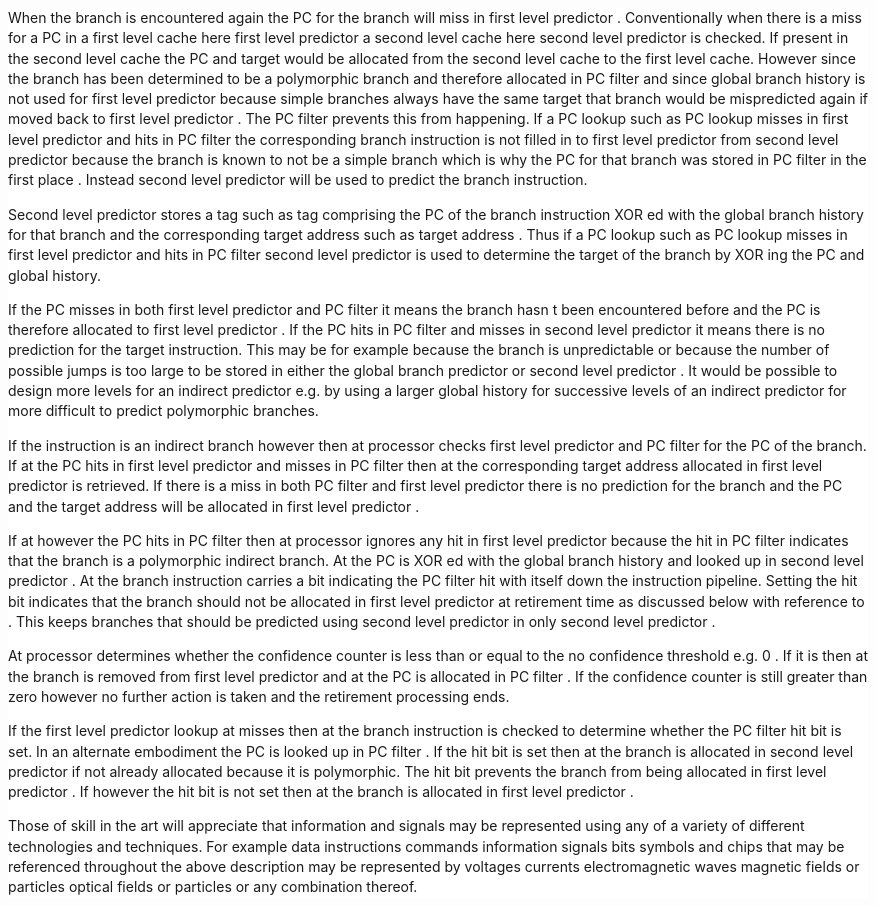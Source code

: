 When the branch is encountered again the PC for the branch will miss in first level predictor . Conventionally when there is a miss for a PC in a first level cache here first level predictor a second level cache here second level predictor is checked. If present in the second level cache the PC and target would be allocated from the second level cache to the first level cache. However since the branch has been determined to be a polymorphic branch and therefore allocated in PC filter and since global branch history is not used for first level predictor because simple branches always have the same target that branch would be mispredicted again if moved back to first level predictor . The PC filter prevents this from happening. If a PC lookup such as PC lookup misses in first level predictor and hits in PC filter the corresponding branch instruction is not filled in to first level predictor from second level predictor because the branch is known to not be a simple branch which is why the PC for that branch was stored in PC filter in the first place . Instead second level predictor will be used to predict the branch instruction.

Second level predictor stores a tag such as tag comprising the PC of the branch instruction XOR ed with the global branch history for that branch and the corresponding target address such as target address . Thus if a PC lookup such as PC lookup misses in first level predictor and hits in PC filter second level predictor is used to determine the target of the branch by XOR ing the PC and global history.

If the PC misses in both first level predictor and PC filter it means the branch hasn t been encountered before and the PC is therefore allocated to first level predictor . If the PC hits in PC filter and misses in second level predictor it means there is no prediction for the target instruction. This may be for example because the branch is unpredictable or because the number of possible jumps is too large to be stored in either the global branch predictor or second level predictor . It would be possible to design more levels for an indirect predictor e.g. by using a larger global history for successive levels of an indirect predictor for more difficult to predict polymorphic branches.

If the instruction is an indirect branch however then at processor checks first level predictor and PC filter for the PC of the branch. If at the PC hits in first level predictor and misses in PC filter then at the corresponding target address allocated in first level predictor is retrieved. If there is a miss in both PC filter and first level predictor there is no prediction for the branch and the PC and the target address will be allocated in first level predictor .

If at however the PC hits in PC filter then at processor ignores any hit in first level predictor because the hit in PC filter indicates that the branch is a polymorphic indirect branch. At the PC is XOR ed with the global branch history and looked up in second level predictor . At the branch instruction carries a bit indicating the PC filter hit with itself down the instruction pipeline. Setting the hit bit indicates that the branch should not be allocated in first level predictor at retirement time as discussed below with reference to . This keeps branches that should be predicted using second level predictor in only second level predictor .

At processor determines whether the confidence counter is less than or equal to the no confidence threshold e.g. 0 . If it is then at the branch is removed from first level predictor and at the PC is allocated in PC filter . If the confidence counter is still greater than zero however no further action is taken and the retirement processing ends.

If the first level predictor lookup at misses then at the branch instruction is checked to determine whether the PC filter hit bit is set. In an alternate embodiment the PC is looked up in PC filter . If the hit bit is set then at the branch is allocated in second level predictor if not already allocated because it is polymorphic. The hit bit prevents the branch from being allocated in first level predictor . If however the hit bit is not set then at the branch is allocated in first level predictor .

Those of skill in the art will appreciate that information and signals may be represented using any of a variety of different technologies and techniques. For example data instructions commands information signals bits symbols and chips that may be referenced throughout the above description may be represented by voltages currents electromagnetic waves magnetic fields or particles optical fields or particles or any combination thereof.
